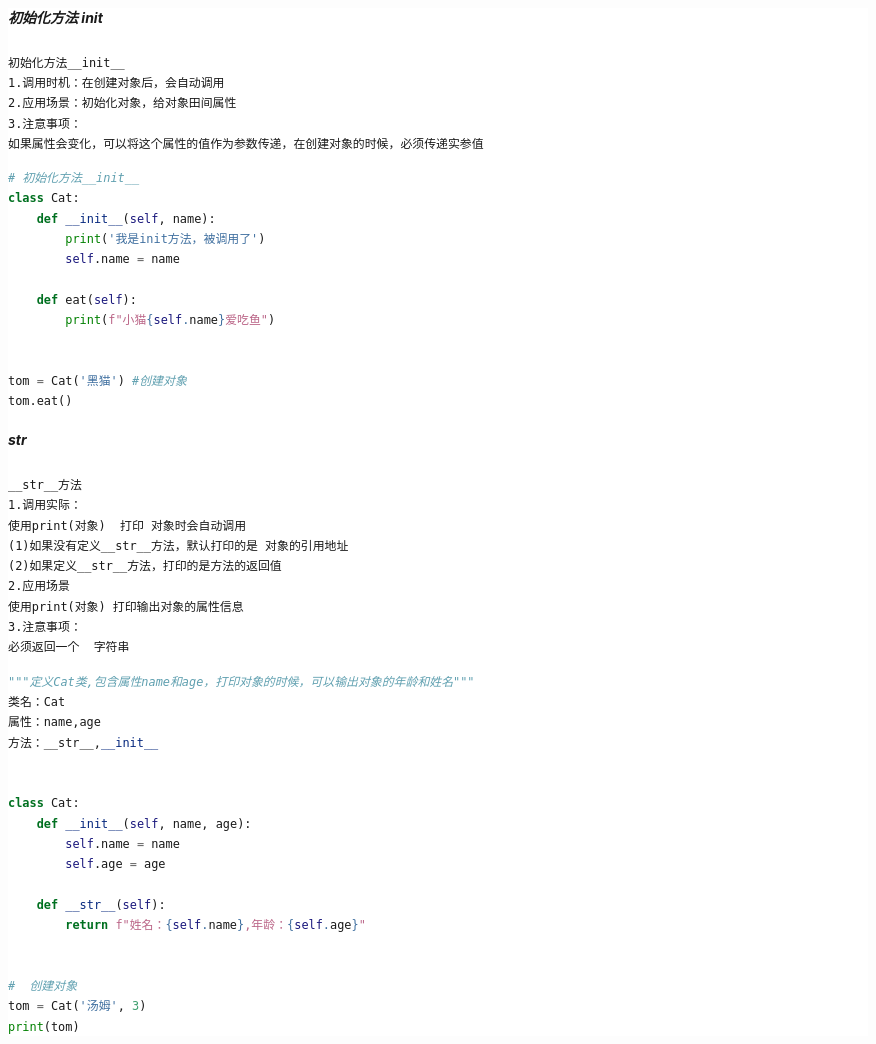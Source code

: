 ##### 初始化方法 __init__

```yacas
初始化方法__init__
1.调用时机：在创建对象后，会自动调用
2.应用场景：初始化对象，给对象田间属性
3.注意事项：
如果属性会变化，可以将这个属性的值作为参数传递，在创建对象的时候，必须传递实参值
```

```python
# 初始化方法__init__
class Cat:
    def __init__(self, name):
        print('我是init方法，被调用了')
        self.name = name

    def eat(self):
        print(f"小猫{self.name}爱吃鱼")


tom = Cat('黑猫') #创建对象
tom.eat()

```

##### __str__

```yacas
__str__方法
1.调用实际：
使用print(对象)  打印 对象时会自动调用
(1)如果没有定义__str__方法，默认打印的是 对象的引用地址
(2)如果定义__str__方法，打印的是方法的返回值
2.应用场景
使用print(对象) 打印输出对象的属性信息
3.注意事项：
必须返回一个  字符串
```

```python
"""定义Cat类,包含属性name和age，打印对象的时候，可以输出对象的年龄和姓名"""
类名：Cat
属性：name,age
方法：__str__,__init__


class Cat:
    def __init__(self, name, age):
        self.name = name
        self.age = age

    def __str__(self):
        return f"姓名：{self.name},年龄：{self.age}"


#  创建对象
tom = Cat('汤姆', 3)
print(tom)

```
